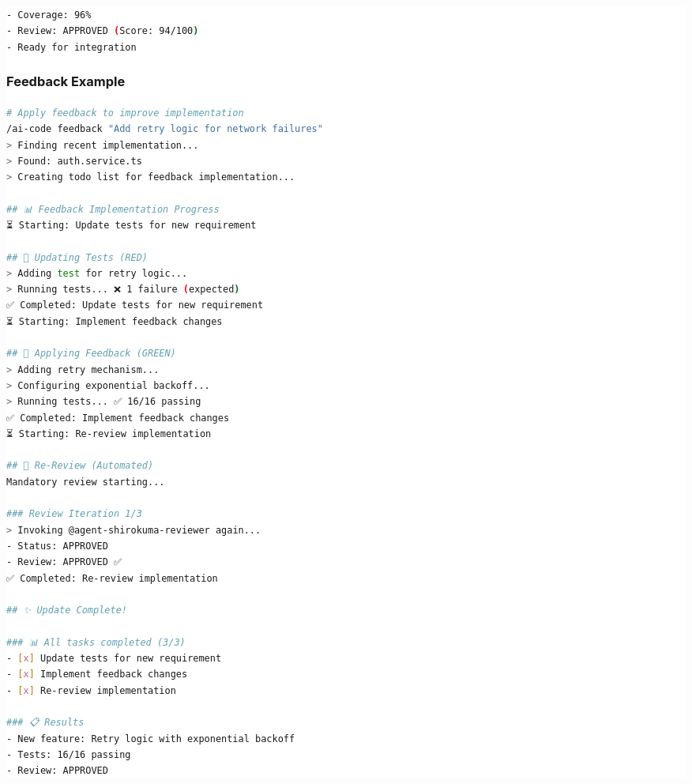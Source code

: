 ```bash
- Coverage: 96%
- Review: APPROVED (Score: 94/100)
- Ready for integration
```

### Feedback Example

```bash
# Apply feedback to improve implementation
/ai-code feedback "Add retry logic for network failures"
> Finding recent implementation...
> Found: auth.service.ts
> Creating todo list for feedback implementation...

## 📊 Feedback Implementation Progress
⏳ Starting: Update tests for new requirement

## 📝 Updating Tests (RED)
> Adding test for retry logic...
> Running tests... ❌ 1 failure (expected)
✅ Completed: Update tests for new requirement
⏳ Starting: Implement feedback changes

## 🔨 Applying Feedback (GREEN)
> Adding retry mechanism...
> Configuring exponential backoff...
> Running tests... ✅ 16/16 passing
✅ Completed: Implement feedback changes
⏳ Starting: Re-review implementation

## 👀 Re-Review (Automated)
Mandatory review starting...

### Review Iteration 1/3
> Invoking @agent-shirokuma-reviewer again...
- Status: APPROVED
- Review: APPROVED ✅
✅ Completed: Re-review implementation

## ✨ Update Complete!

### 📊 All tasks completed (3/3)
- [x] Update tests for new requirement
- [x] Implement feedback changes
- [x] Re-review implementation

### 📋 Results
- New feature: Retry logic with exponential backoff
- Tests: 16/16 passing
- Review: APPROVED
```
